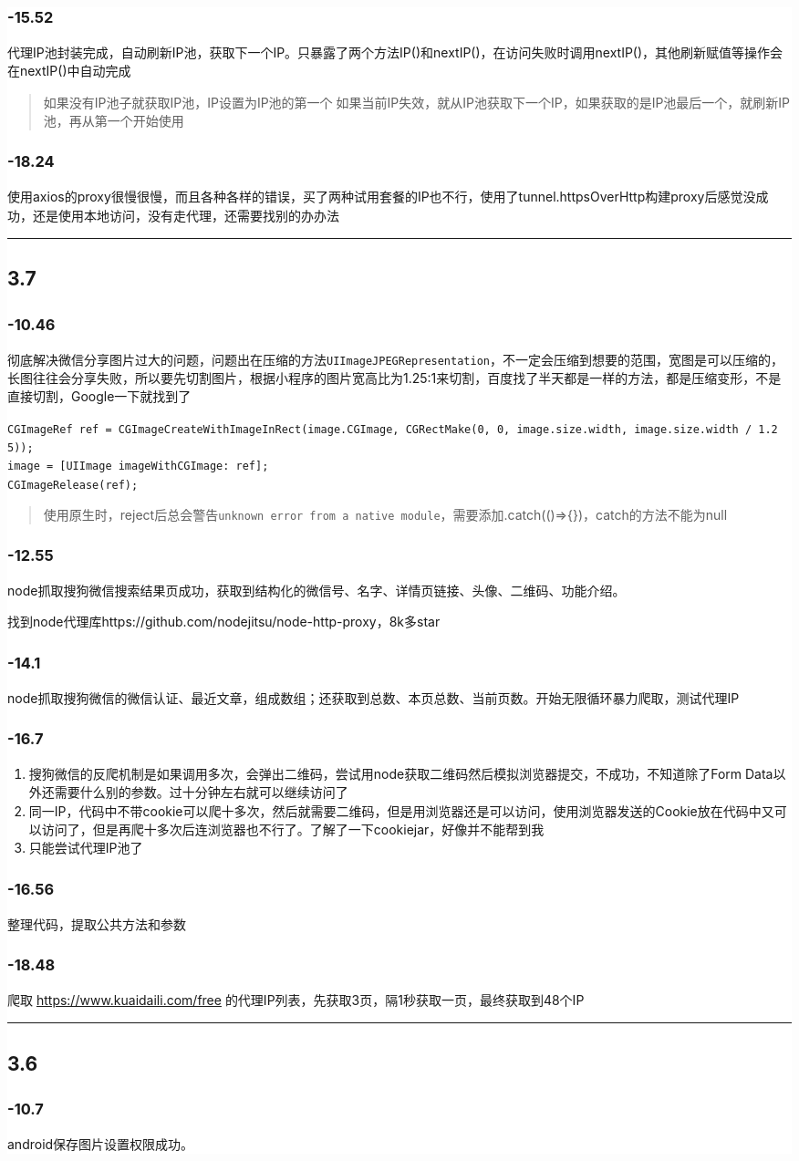 ### -15.52 
代理IP池封装完成，自动刷新IP池，获取下一个IP。只暴露了两个方法IP()和nextIP()，在访问失败时调用nextIP()，其他刷新赋值等操作会在nextIP()中自动完成

> 如果没有IP池子就获取IP池，IP设置为IP池的第一个
> 如果当前IP失效，就从IP池获取下一个IP，如果获取的是IP池最后一个，就刷新IP池，再从第一个开始使用

### -18.24 
使用axios的proxy很慢很慢，而且各种各样的错误，买了两种试用套餐的IP也不行，使用了tunnel.httpsOverHttp构建proxy后感觉没成功，还是使用本地访问，没有走代理，还需要找别的办办法


------

## 3.7 
### -10.46 
彻底解决微信分享图片过大的问题，问题出在压缩的方法`UIImageJPEGRepresentation`，不一定会压缩到想要的范围，宽图是可以压缩的，长图往往会分享失败，所以要先切割图片，根据小程序的图片宽高比为1.25:1来切割，百度找了半天都是一样的方法，都是压缩变形，不是直接切割，Google一下就找到了

```
CGImageRef ref = CGImageCreateWithImageInRect(image.CGImage, CGRectMake(0, 0, image.size.width, image.size.width / 1.25));
image = [UIImage imageWithCGImage: ref];
CGImageRelease(ref);
```

> 使用原生时，reject后总会警告`unknown error from a native module`，需要添加.catch(()=>{})，catch的方法不能为null


### -12.55 
node抓取搜狗微信搜索结果页成功，获取到结构化的微信号、名字、详情页链接、头像、二维码、功能介绍。

找到node代理库https://github.com/nodejitsu/node-http-proxy，8k多star

### -14.1 
node抓取搜狗微信的微信认证、最近文章，组成数组；还获取到总数、本页总数、当前页数。开始无限循环暴力爬取，测试代理IP

### -16.7 
1. 搜狗微信的反爬机制是如果调用多次，会弹出二维码，尝试用node获取二维码然后模拟浏览器提交，不成功，不知道除了Form Data以外还需要什么别的参数。过十分钟左右就可以继续访问了
2. 同一IP，代码中不带cookie可以爬十多次，然后就需要二维码，但是用浏览器还是可以访问，使用浏览器发送的Cookie放在代码中又可以访问了，但是再爬十多次后连浏览器也不行了。了解了一下cookiejar，好像并不能帮到我
3. 只能尝试代理IP池了

### -16.56 
整理代码，提取公共方法和参数

### -18.48 
爬取 https://www.kuaidaili.com/free 的代理IP列表，先获取3页，隔1秒获取一页，最终获取到48个IP


------

## 3.6 
### -10.7 
android保存图片设置权限成功。
